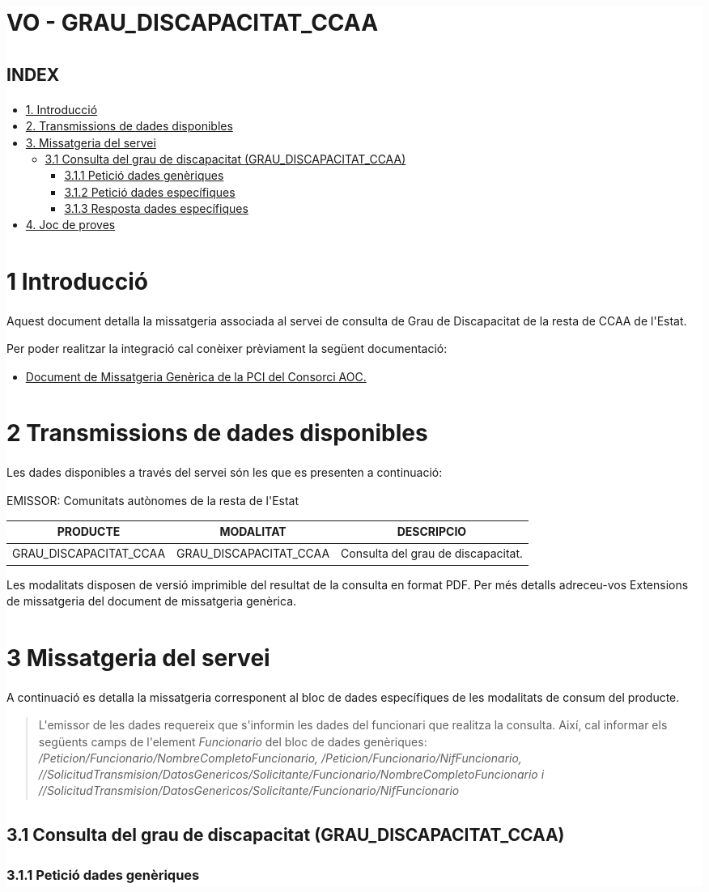 # VO - GRAU_DISCAPACITAT_CCAA


## INDEX

- [1. Introducció](#1)
- [2. Transmissions de dades disponibles](#2)
- [3. Missatgeria del servei](#3)
   * [3.1 Consulta del grau de discapacitat (GRAU_DISCAPACITAT_CCAA)](#3.1)
        * [3.1.1 Petició	dades genèriques](#3.1.1)
		* [3.1.2 Petició	dades específiques](#3.1.2)
		* [3.1.3 Resposta dades específiques](#3.1.3)
-  [4. Joc de proves](#4)        


# 1	Introducció <a name="1"></a>
Aquest document detalla la missatgeria associada al servei de consulta de Grau de Discapacitat de la resta de CCAA de l'Estat.

Per poder realitzar la integració cal conèixer prèviament la següent documentació: 

- [Document de Missatgeria Genèrica de la PCI del Consorci AOC.][PCI]
 
[PCI]:https://github.com/ConsorciAOC/PCI

# 2	Transmissions de dades disponibles <a name="2"></a>
Les dades disponibles a través del servei són les que es presenten a continuació:

EMISSOR: Comunitats autònomes de la resta de l'Estat

| **PRODUCTE** | **MODALITAT** | **DESCRIPCIO** |
|---|---|---|
| GRAU\_DISCAPACITAT\_CCAA | GRAU\_DISCAPACITAT\_CCAA | Consulta del grau de discapacitat. |

Les modalitats disposen de versió imprimible del resultat de la consulta en format PDF. Per més detalls adreceu-vos Extensions de missatgeria del document de missatgeria genèrica.

# 3	Missatgeria del servei <a name="3"></a>
A continuació es detalla la missatgeria corresponent al bloc de dades específiques de les modalitats de consum del producte.

>L'emissor de les dades requereix que s'informin les dades del funcionari que realitza la consulta. Així, cal informar els següents camps de l'element _Funcionario_ del bloc de dades genèriques:
>_/Peticion/Funcionario/NombreCompletoFuncionario,
>/Peticion/Funcionario/NifFuncionario,
>//SolicitudTransmision/DatosGenericos/Solicitante/Funcionario/NombreCompletoFuncionario i
>//SolicitudTransmision/DatosGenericos/Solicitante/Funcionario/NifFuncionario_

## 3.1	Consulta del grau de discapacitat (GRAU_DISCAPACITAT_CCAA) <a name="3.1"></a>
### 3.1.1	Petició	dades genèriques <a name="3.1.1"></a>


[proves]: https://administracionelectronica.gob.es/ctt/svd/descargas#.YvOZNXbP2Ul